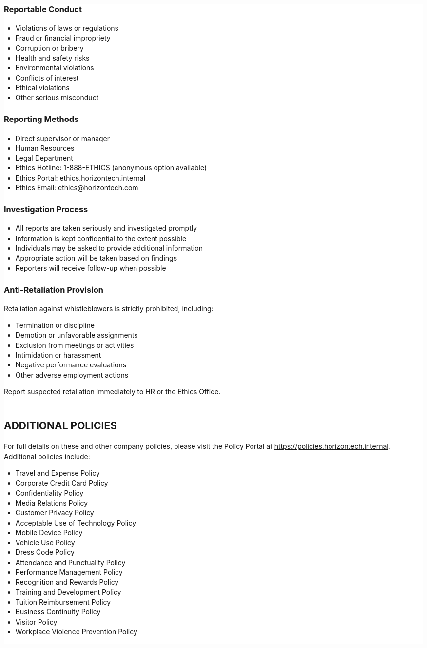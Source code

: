 ### Reportable Conduct
- Violations of laws or regulations
- Fraud or financial impropriety
- Corruption or bribery
- Health and safety risks
- Environmental violations
- Conflicts of interest
- Ethical violations
- Other serious misconduct

### Reporting Methods
- Direct supervisor or manager
- Human Resources
- Legal Department
- Ethics Hotline: 1-888-ETHICS (anonymous option available)
- Ethics Portal: ethics.horizontech.internal
- Ethics Email: ethics@horizontech.com

### Investigation Process
- All reports are taken seriously and investigated promptly
- Information is kept confidential to the extent possible
- Individuals may be asked to provide additional information
- Appropriate action will be taken based on findings
- Reporters will receive follow-up when possible

### Anti-Retaliation Provision
Retaliation against whistleblowers is strictly prohibited, including:
- Termination or discipline
- Demotion or unfavorable assignments
- Exclusion from meetings or activities
- Intimidation or harassment
- Negative performance evaluations
- Other adverse employment actions

Report suspected retaliation immediately to HR or the Ethics Office.

---

## ADDITIONAL POLICIES

For full details on these and other company policies, please visit the Policy Portal at https://policies.horizontech.internal. Additional policies include:

- Travel and Expense Policy
- Corporate Credit Card Policy
- Confidentiality Policy
- Media Relations Policy
- Customer Privacy Policy
- Acceptable Use of Technology Policy
- Mobile Device Policy
- Vehicle Use Policy
- Dress Code Policy
- Attendance and Punctuality Policy
- Performance Management Policy
- Recognition and Rewards Policy
- Training and Development Policy
- Tuition Reimbursement Policy
- Business Continuity Policy
- Visitor Policy
- Workplace Violence Prevention Policy

---